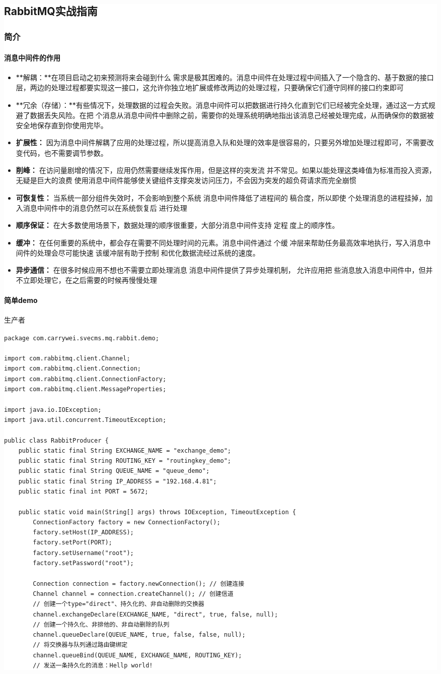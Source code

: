 ## RabbitMQ实战指南

### 简介

#### 消息中间件的作用

* **解耦：**在项目启动之初来预测将来会碰到什么 需求是极其困难的。消息中间件在处理过程中间插入了一个隐含的、基于数据的接口层，两边的处理过程都要实现这一接口，这允许你独立地扩展或修改两边的处理过程，只要确保它们遵守同样的接口约束即可
* **冗余（存储）：**有些情况下，处理数据的过程会失败。消息中间件可以把数据进行持久化直到它们已经被完全处理，通过这一方式规避了数据丢失风险。在把 个消息从消息中间件中删除之前，需要你的处理系统明确地指出该消息己经被处理完成，从而确保你的数据被安全地保存直到你使用完毕。

* **扩展性：** 因为消息中间件解耦了应用的处理过程，所以提高消息入队和处理的效率是很容易的，只要另外增加处理过程即可，不需要改变代码，也不需要调节参数。
* **削峰：** 在访问量剧增的情况下，应用仍然需要继续发挥作用，但是这样的突发流 并不常见。如果以能处理这类峰值为标准而投入资源，无疑是巨大的浪费 使用消息中间件能够使关键组件支撑突发访问压力，不会因为突发的超负荷请求而完全崩惯
* **可恢复性：** 当系统一部分组件失效时，不会影响到整个系统 消息中间件降低了进程间的
  稿合度，所以即使 个处理消息的进程挂掉，加入消息中间件中的消息仍然可以在系统恢复后
  进行处理
* **顺序保证：** 在大多数使用场景下，数据处理的顺序很重要，大部分消息中间件支持 定程
  度上的顺序性。
* **缓冲：** 在任何重要的系统中，都会存在需要不同处理时间的元素。消息中间件通过 个缓
  冲层来帮助任务最高效率地执行，写入消息中间件的处理会尽可能快速 该缓冲层有助于控制
  和优化数据流经过系统的速度。
* **异步通信：** 在很多时候应用不想也不需要立即处理消息 消息中间件提供了异步处理机制，
  允许应用把 些消息放入消息中间件中，但并不立即处理它，在之后需要的时候再慢慢处理



#### 简单demo

生产者

```
package com.carrywei.svecms.mq.rabbit.demo;

import com.rabbitmq.client.Channel;
import com.rabbitmq.client.Connection;
import com.rabbitmq.client.ConnectionFactory;
import com.rabbitmq.client.MessageProperties;

import java.io.IOException;
import java.util.concurrent.TimeoutException;

public class RabbitProducer {
    public static final String EXCHANGE_NAME = "exchange_demo";
    public static final String ROUTING_KEY = "routingkey_demo";
    public static final String QUEUE_NAME = "queue_demo";
    public static final String IP_ADDRESS = "192.168.4.81";
    public static final int PORT = 5672;

    public static void main(String[] args) throws IOException, TimeoutException {
        ConnectionFactory factory = new ConnectionFactory();
        factory.setHost(IP_ADDRESS);
        factory.setPort(PORT);
        factory.setUsername("root");
        factory.setPassword("root");

        Connection connection = factory.newConnection(); // 创建连接
        Channel channel = connection.createChannel(); // 创建信道
        // 创建一个type="direct"、持久化的、非自动删除的交换器
        channel.exchangeDeclare(EXCHANGE_NAME, "direct", true, false, null);
        // 创建一个持久化、非排他的、非自动删除的队列
        channel.queueDeclare(QUEUE_NAME, true, false, false, null);
        // 将交换器与队列通过路由键绑定
        channel.queueBind(QUEUE_NAME, EXCHANGE_NAME, ROUTING_KEY);
        // 发送一条持久化的消息：Hellp world!
```